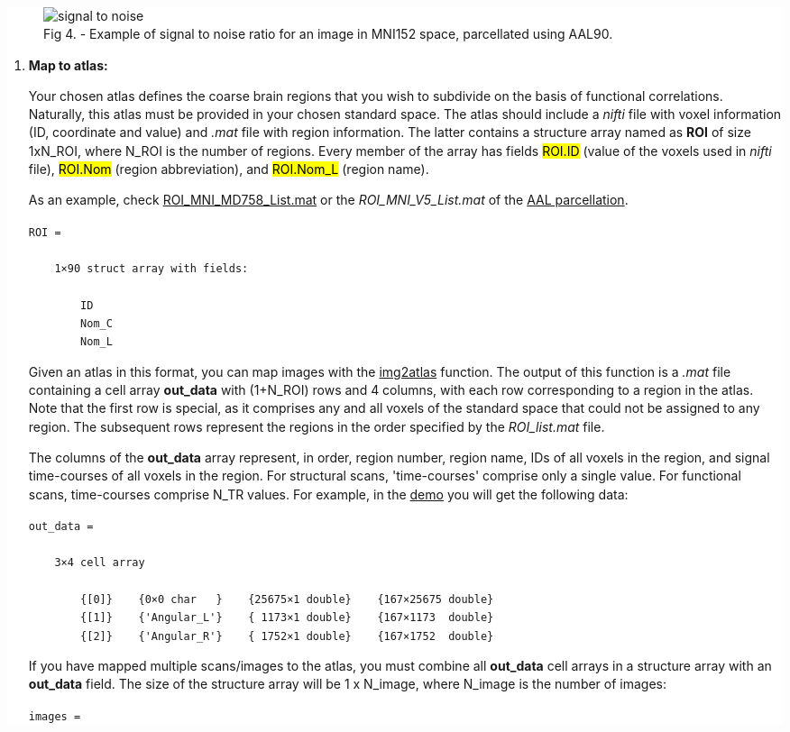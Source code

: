 <figure>
  <img src="https://github.com/cognitive-biology/Parcellation/blob/master/html/tsnr.png" alt="signal to noise" width="400">
  <figcaption>Fig 4. - Example of signal to noise ratio for an image in MNI152 space, parcellated using AAL90.</figcaption>
</figure>

1. **Map to atlas:** 

	Your chosen atlas defines the coarse brain regions that you wish to subdivide on the basis of functional correlations.  Naturally, this atlas must be provided in your chosen standard space.  The atlas should include a *nifti* file with voxel information (ID, coordinate and value) and *.mat* file with region information.  The latter contains a structure array named as **ROI** of size 1xN_ROI, where N_ROI is the number of regions.   Every member of the array has fields <mark>ROI.ID</mark> (value of the voxels used in *nifti* file), <mark>ROI.Nom</mark> (region abbreviation), and <mark>ROI.Nom\_L</mark> (region name).
	
	As an example, check [ROI\_MNI\_MD758\_List.mat](https://github.com/cognitive-biology/Parcellation/tree/master/atlas/MD758) or the *ROI\_MNI\_V5\_List.mat* of the [AAL parcellation](http://www.gin.cnrs.fr/en/tools/aal-aal2/).
	
	```
	ROI = 

  		1×90 struct array with fields:

    		ID
    		Nom_C
    		Nom_L
	``` 
	Given an atlas in this format, you can map images with the [img2atlas](#img2atlas) function. The output of this function is a *.mat* file containing a cell array **out\_data** with (1+N\_ROI) rows and 4 columns, with each row corresponding to a region in the atlas.  Note that the first row is special, as it comprises any and all voxels of the standard space that could not be assigned to any region.  The subsequent rows represent the regions in the order specified by the *ROI_list.mat* file. 
	
	The columns of the **out_data** array represent, in order, region number, region name, IDs of all voxels in the region, and signal time-courses of all voxels in the region.  For structural scans, 'time-courses' comprise only a single value.  For functional scans, time-courses comprise N_TR values. For example, in the [demo](https://github.com/cognitive-biology/Parcellation/blob/master/examples/demo.m) you will get the following data:
	
	```
	out_data =

  		3×4 cell array

    		{[0]}    {0×0 char   }    {25675×1 double}    {167×25675 double}
    		{[1]}    {'Angular_L'}    { 1173×1 double}    {167×1173  double}
    		{[2]}    {'Angular_R'}    { 1752×1 double}    {167×1752  double}
	``` 
	If you have mapped multiple scans/images to the atlas, you must combine all **out_data** cell arrays in a structure array with an **out_data** field.  The size of the structure array will be 1 x N_image, where N\_image is the number of images:

	```
	images = 
